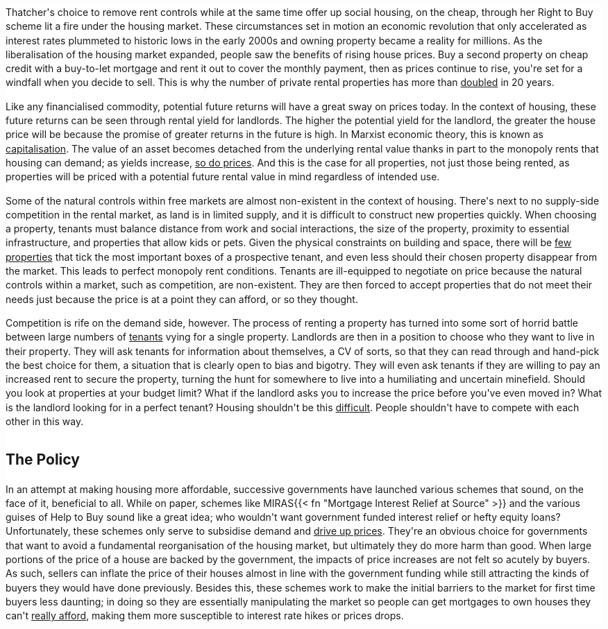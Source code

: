 Thatcher's choice to remove rent controls while at the same time offer up social housing, on the cheap, through her Right to Buy scheme lit a fire under the housing market. These circumstances set in motion an economic revolution that only accelerated as interest rates plummeted to historic lows in the early 2000s and owning property became a reality for millions. As the liberalisation of the housing market expanded, people saw the benefits of rising house prices. Buy a second property on cheap credit with a buy-to-let mortgage and rent it out to cover the monthly payment, then as prices continue to rise, you're set for a windfall when you decide to sell. This is why the number of private rental properties has more than [doubled](https://www.statista.com/statistics/286444/england-number-of-private-rented-households/) in 20 years.

Like any financialised commodity, potential future returns will have a great sway on prices today. In the context of housing, these future returns can be seen through rental yield for landlords. The higher the potential yield for the landlord, the greater the house price will be because the promise of greater returns in the future is high. In Marxist economic theory, this is known as [capitalisation](https://www.marxists.org/archive/marx/works/1894-c3/ch25.htm). The value of an asset becomes detached from the underlying rental value thanks in part to the monopoly rents that housing can demand; as yields increase, [so do prices](https://socialistvoice.ie/2021/04/marxism-and-the-housing-crisis/). And this is the case for all properties, not just those being rented, as properties will be priced with a potential future rental value in mind regardless of intended use.

Some of the natural controls within free markets are almost non-existent in the context of housing. There's next to no supply-side competition in the rental market, as land is in limited supply, and it is difficult to construct new properties quickly. When choosing a property, tenants must balance distance from work and social interactions, the size of the property, proximity to essential infrastructure, and properties that allow kids or pets. Given the physical constraints on building and space, there will be [few properties](https://www.bbc.co.uk/news/business-66030048) that tick the most important boxes of a prospective tenant, and even less should their chosen property disappear from the market. This leads to perfect monopoly rent conditions. Tenants are ill-equipped to negotiate on price because the natural controls within a market, such as competition, are non-existent. They are then forced to accept properties that do not meet their needs just because the price is at a point they can afford, or so they thought.

Competition is rife on the demand side, however. The process of renting a property has turned into some sort of horrid battle between large numbers of [tenants](https://www.bbc.co.uk/news/business-66246223) vying for a single property. Landlords are then in a position to choose who they want to live in their property. They will ask tenants for information about themselves, a CV of sorts, so that they can read through and hand-pick the best choice for them, a situation that is clearly open to bias and bigotry. They will even ask tenants if they are willing to pay an increased rent to secure the property, turning the hunt for somewhere to live into a humiliating and uncertain minefield. Should you look at properties at your budget limit? What if the landlord asks you to increase the price before you've even moved in? What is the landlord looking for in a perfect tenant? Housing shouldn't be this [difficult](https://www.zoopla.co.uk/discover/renting/7-ways-to-beat-the-competition-for-rental/). People shouldn't have to compete with each other in this way.

## The Policy
In an attempt at making housing more affordable, successive governments have launched various schemes that sound, on the face of it, beneficial to all. While on paper, schemes like MIRAS{{< fn "Mortgage Interest Relief at Source" >}} and the various guises of Help to Buy sound like a great idea; who wouldn't want government funded interest relief or hefty equity loans? Unfortunately, these schemes only serve to subsidise demand and [drive up prices](https://www.ucl.ac.uk/bartlett/construction/sites/bartlett/files/affhoupaper_carozzi-hilber-yu.pdf). They're an obvious choice for governments that want to avoid a fundamental reorganisation of the housing market, but ultimately they do more harm than good. When large portions of the price of a house are backed by the government, the impacts of price increases are not felt so acutely by buyers. As such, sellers can inflate the price of their houses almost in line with the government funding while still attracting the kinds of buyers they would have done previously. Besides this, these schemes work to make the initial barriers to the market for first time buyers less daunting; in doing so they are essentially manipulating the market so people can get mortgages to own houses they can't [really afford](https://iea.org.uk/blog/help-to-buy-scheme-is-one-of-the-most-misguided-initiatives-ever), making them more susceptible to interest rate hikes or prices drops.
